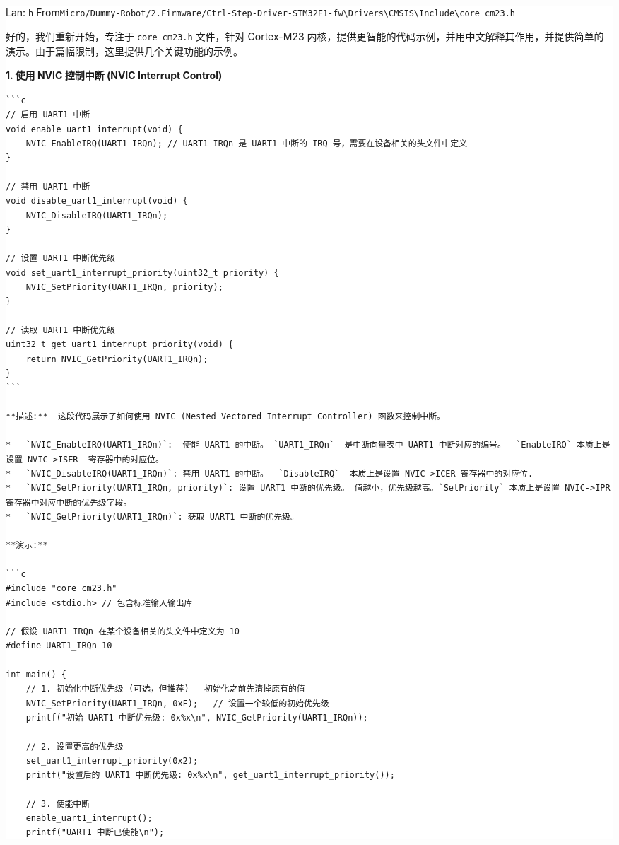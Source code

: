 Lan: `h` From`Micro/Dummy-Robot/2.Firmware/Ctrl-Step-Driver-STM32F1-fw\Drivers\CMSIS\Include\core_cm23.h`

好的，我们重新开始，专注于 `core_cm23.h` 文件，针对 Cortex-M23 内核，提供更智能的代码示例，并用中文解释其作用，并提供简单的演示。由于篇幅限制，这里提供几个关键功能的示例。

**1.  使用 NVIC 控制中断 (NVIC Interrupt Control)**

    ```c
    // 启用 UART1 中断
    void enable_uart1_interrupt(void) {
        NVIC_EnableIRQ(UART1_IRQn); // UART1_IRQn 是 UART1 中断的 IRQ 号，需要在设备相关的头文件中定义
    }

    // 禁用 UART1 中断
    void disable_uart1_interrupt(void) {
        NVIC_DisableIRQ(UART1_IRQn);
    }

    // 设置 UART1 中断优先级
    void set_uart1_interrupt_priority(uint32_t priority) {
        NVIC_SetPriority(UART1_IRQn, priority);
    }

    // 读取 UART1 中断优先级
    uint32_t get_uart1_interrupt_priority(void) {
        return NVIC_GetPriority(UART1_IRQn);
    }
    ```

    **描述:**  这段代码展示了如何使用 NVIC (Nested Vectored Interrupt Controller) 函数来控制中断。

    *   `NVIC_EnableIRQ(UART1_IRQn)`:  使能 UART1 的中断。 `UART1_IRQn`  是中断向量表中 UART1 中断对应的编号。  `EnableIRQ` 本质上是设置 NVIC->ISER  寄存器中的对应位。
    *   `NVIC_DisableIRQ(UART1_IRQn)`: 禁用 UART1 的中断。  `DisableIRQ`  本质上是设置 NVIC->ICER 寄存器中的对应位.
    *   `NVIC_SetPriority(UART1_IRQn, priority)`: 设置 UART1 中断的优先级。 值越小，优先级越高。`SetPriority` 本质上是设置 NVIC->IPR 寄存器中对应中断的优先级字段。
    *   `NVIC_GetPriority(UART1_IRQn)`: 获取 UART1 中断的优先级。

    **演示:**

    ```c
    #include "core_cm23.h"
    #include <stdio.h> // 包含标准输入输出库

    // 假设 UART1_IRQn 在某个设备相关的头文件中定义为 10
    #define UART1_IRQn 10

    int main() {
        // 1. 初始化中断优先级 (可选，但推荐) - 初始化之前先清掉原有的值
        NVIC_SetPriority(UART1_IRQn, 0xF);   // 设置一个较低的初始优先级
        printf("初始 UART1 中断优先级: 0x%x\n", NVIC_GetPriority(UART1_IRQn));

        // 2. 设置更高的优先级
        set_uart1_interrupt_priority(0x2);
        printf("设置后的 UART1 中断优先级: 0x%x\n", get_uart1_interrupt_priority());

        // 3. 使能中断
        enable_uart1_interrupt();
        printf("UART1 中断已使能\n");
